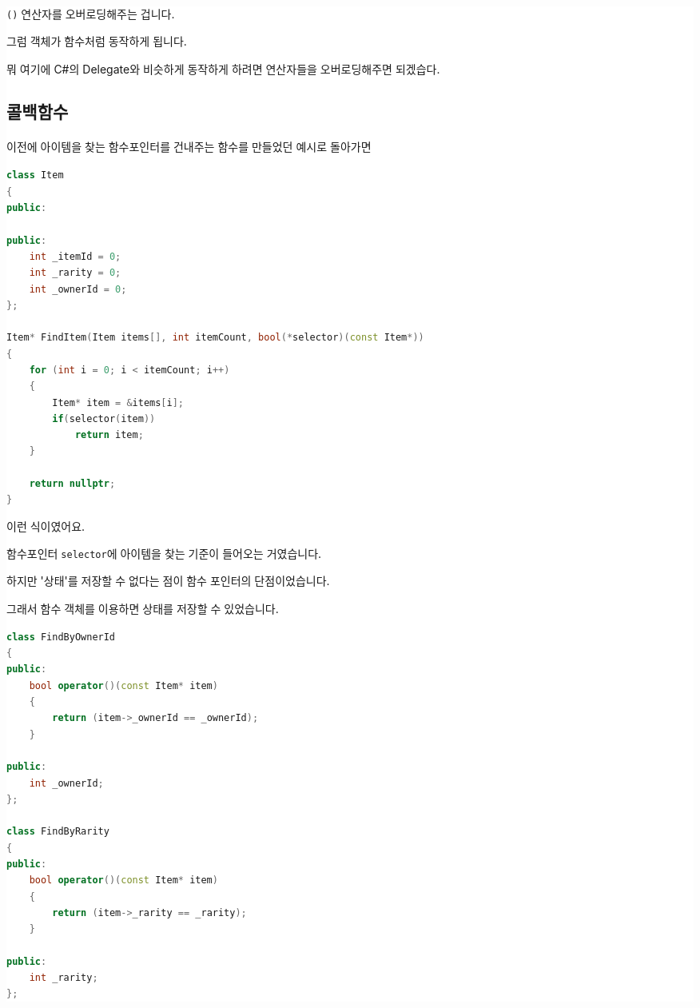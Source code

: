 `()` 연산자를 오버로딩해주는 겁니다.

그럼 객체가 함수처럼 동작하게 됩니다.

뭐 여기에 C#의 Delegate와 비슷하게 동작하게 하려면 연산자들을 오버로딩해주면 되겠습다.

## 콜백함수

이전에 아이템을 찾는 함수포인터를 건내주는 함수를 만들었던 예시로 돌아가면

```cpp
class Item
{
public:

public:
    int _itemId = 0;
    int _rarity = 0;
    int _ownerId = 0;
};

Item* FindItem(Item items[], int itemCount, bool(*selector)(const Item*))
{
    for (int i = 0; i < itemCount; i++)
    {
        Item* item = &items[i];
        if(selector(item))
            return item;    
    }

    return nullptr;
}
```

이런 식이였어요.

함수포인터 `selector`에 아이템을 찾는 기준이 들어오는 거였습니다. 

하지만 '상태'를 저장할 수 없다는 점이 함수 포인터의 단점이었습니다.

그래서 함수 객체를 이용하면 상태를 저장할 수 있었습니다.

```cpp
class FindByOwnerId
{
public:
    bool operator()(const Item* item)
    {
        return (item->_ownerId == _ownerId);
    }

public:
    int _ownerId;
};

class FindByRarity
{
public:
    bool operator()(const Item* item)
    {
        return (item->_rarity == _rarity);
    }

public:
    int _rarity;
};
```

